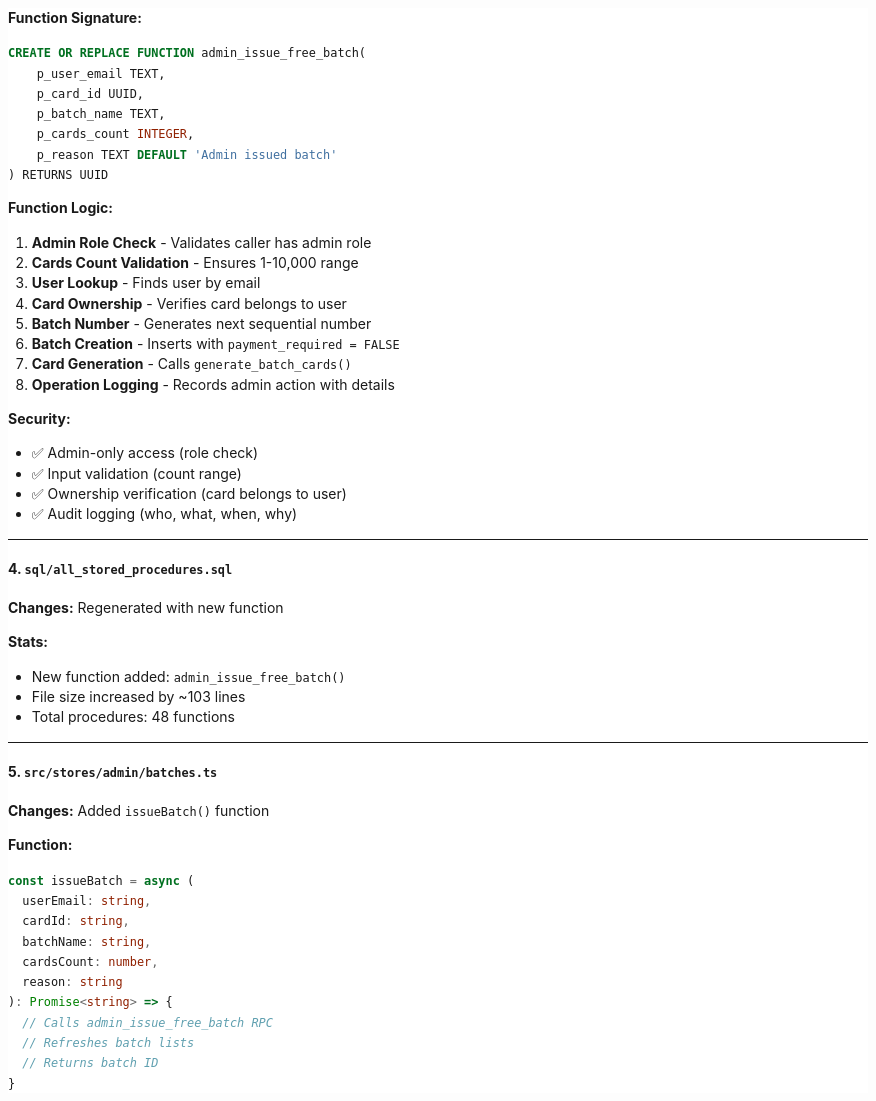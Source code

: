 **Function Signature:**
```sql
CREATE OR REPLACE FUNCTION admin_issue_free_batch(
    p_user_email TEXT,
    p_card_id UUID,
    p_batch_name TEXT,
    p_cards_count INTEGER,
    p_reason TEXT DEFAULT 'Admin issued batch'
) RETURNS UUID
```

**Function Logic:**
1. **Admin Role Check** - Validates caller has admin role
2. **Cards Count Validation** - Ensures 1-10,000 range
3. **User Lookup** - Finds user by email
4. **Card Ownership** - Verifies card belongs to user
5. **Batch Number** - Generates next sequential number
6. **Batch Creation** - Inserts with `payment_required = FALSE`
7. **Card Generation** - Calls `generate_batch_cards()`
8. **Operation Logging** - Records admin action with details

**Security:**
- ✅ Admin-only access (role check)
- ✅ Input validation (count range)
- ✅ Ownership verification (card belongs to user)
- ✅ Audit logging (who, what, when, why)

---

#### **4. `sql/all_stored_procedures.sql`**
**Changes:** Regenerated with new function

**Stats:**
- New function added: `admin_issue_free_batch()`
- File size increased by ~103 lines
- Total procedures: 48 functions

---

#### **5. `src/stores/admin/batches.ts`**
**Changes:** Added `issueBatch()` function

**Function:**
```typescript
const issueBatch = async (
  userEmail: string,
  cardId: string,
  batchName: string,
  cardsCount: number,
  reason: string
): Promise<string> => {
  // Calls admin_issue_free_batch RPC
  // Refreshes batch lists
  // Returns batch ID
}
```
